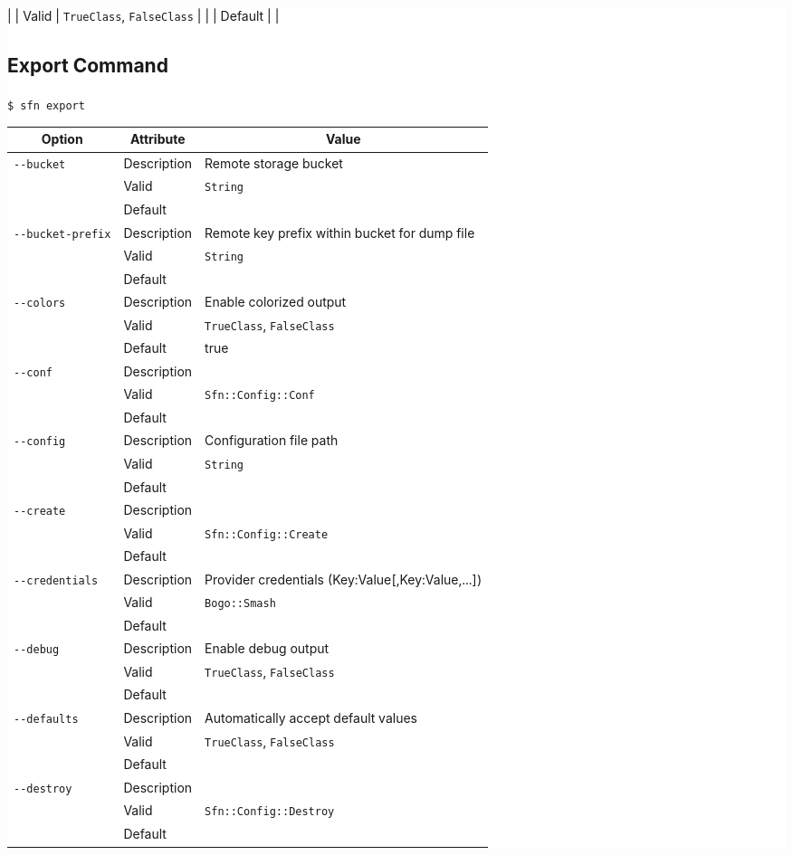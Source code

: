 | | Valid | `TrueClass`, `FalseClass` |
| | Default | |

## Export Command

~~~
$ sfn export
~~~

| Option | Attribute | Value
|--------|-----------|------
| `--bucket` | Description | Remote storage bucket |
| | Valid | `String` |
| | Default | |
| `--bucket-prefix` | Description | Remote key prefix within bucket for dump file |
| | Valid | `String` |
| | Default | |
| `--colors` | Description | Enable colorized output |
| | Valid | `TrueClass`, `FalseClass` |
| | Default | true|
| `--conf` | Description |  |
| | Valid | `Sfn::Config::Conf` |
| | Default | |
| `--config` | Description | Configuration file path |
| | Valid | `String` |
| | Default | |
| `--create` | Description |  |
| | Valid | `Sfn::Config::Create` |
| | Default | |
| `--credentials` | Description | Provider credentials (Key:Value[,Key:Value,...]) |
| | Valid | `Bogo::Smash` |
| | Default | |
| `--debug` | Description | Enable debug output |
| | Valid | `TrueClass`, `FalseClass` |
| | Default | |
| `--defaults` | Description | Automatically accept default values |
| | Valid | `TrueClass`, `FalseClass` |
| | Default | |
| `--destroy` | Description |  |
| | Valid | `Sfn::Config::Destroy` |
| | Default | |